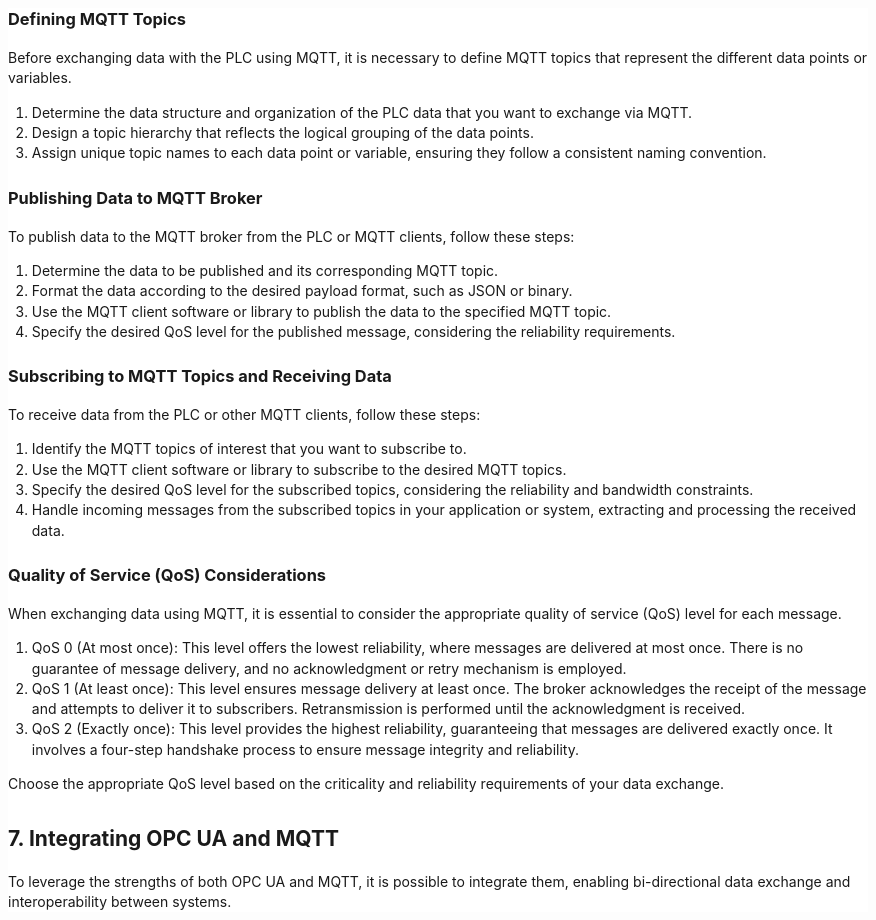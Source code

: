 ### Defining MQTT Topics

Before exchanging data with the PLC using MQTT, it is necessary to define MQTT topics that represent the different data points or variables.

1. Determine the data structure and organization of the PLC data that you want to exchange via MQTT.
2. Design a topic hierarchy that reflects the logical grouping of the data points.
3. Assign unique topic names to each data point or variable, ensuring they follow a consistent naming convention.

### Publishing Data to MQTT Broker

To publish data to the MQTT broker from the PLC or MQTT clients, follow these steps:

1. Determine the data to be published and its corresponding MQTT topic.
2. Format the data according to the desired payload format, such as JSON or binary.
3. Use the MQTT client software or library to publish the data to the specified MQTT topic.
4. Specify the desired QoS level for the published message, considering the reliability requirements.

### Subscribing to MQTT Topics and Receiving Data

To receive data from the PLC or other MQTT clients, follow these steps:

1. Identify the MQTT topics of interest that you want to subscribe to.
2. Use the MQTT client software or library to subscribe to the desired MQTT topics.
3. Specify the desired QoS level for the subscribed topics, considering the reliability and bandwidth constraints.
4. Handle incoming messages from the subscribed topics in your application or system, extracting and processing the received data.

### Quality of Service (QoS) Considerations

When exchanging data using MQTT, it is essential to consider the appropriate quality of service (QoS) level for each message.

1. QoS 0 (At most once): This level offers the lowest reliability, where messages are delivered at most once. There is no guarantee of message delivery, and no acknowledgment or retry mechanism is employed.
2. QoS 1 (At least once): This level ensures message delivery at least once. The broker acknowledges the receipt of the message and attempts to deliver it to subscribers. Retransmission is performed until the acknowledgment is received.
3. QoS 2 (Exactly once): This level provides the highest reliability, guaranteeing that messages are delivered exactly once. It involves a four-step handshake process to ensure message integrity and reliability.

Choose the appropriate QoS level based on the criticality and reliability requirements of your data exchange.

## 7. Integrating OPC UA and MQTT

To leverage the strengths of both OPC UA and MQTT, it is possible to integrate them, enabling bi-directional data exchange and interoperability between systems.
